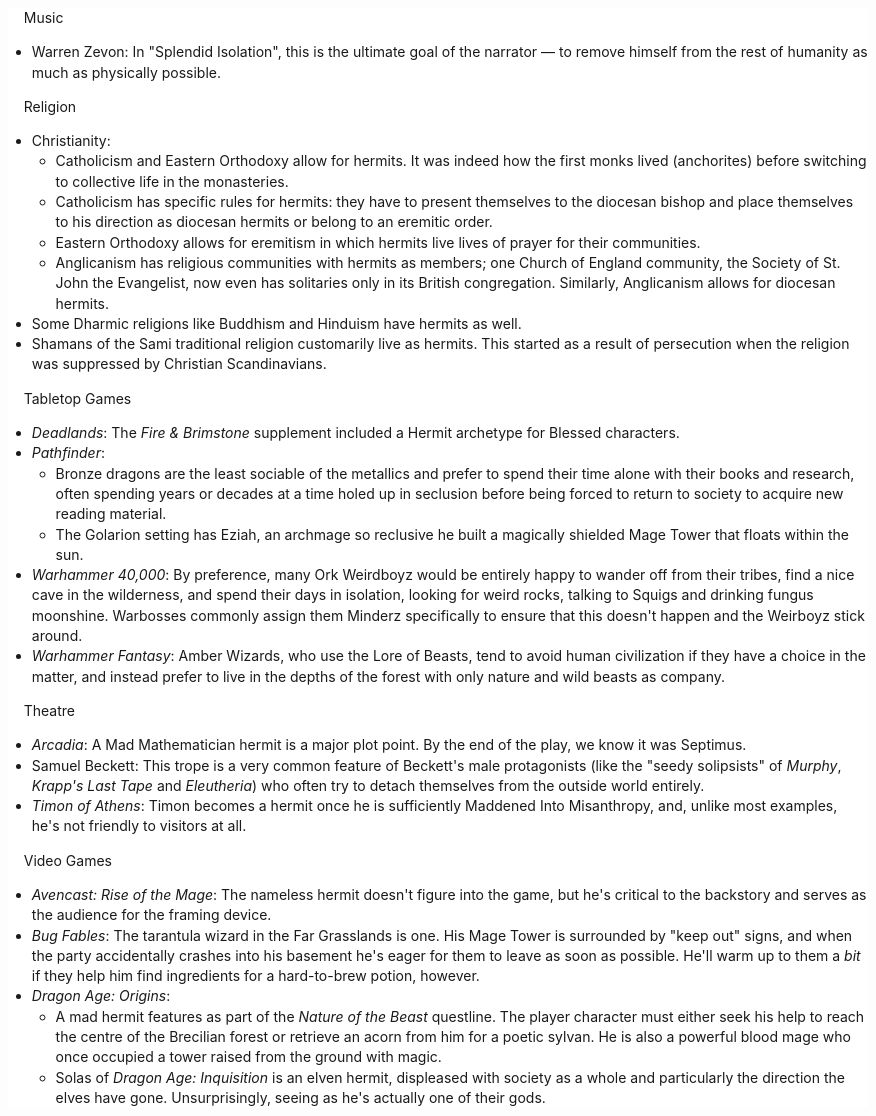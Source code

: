     Music 

-   Warren Zevon: In "Splendid Isolation", this is the ultimate goal of the narrator — to remove himself from the rest of humanity as much as physically possible.

    Religion 

-   Christianity:
    -   Catholicism and Eastern Orthodoxy allow for hermits. It was indeed how the first monks lived (anchorites) before switching to collective life in the monasteries.
    -   Catholicism has specific rules for hermits: they have to present themselves to the diocesan bishop and place themselves to his direction as diocesan hermits or belong to an eremitic order.
    -   Eastern Orthodoxy allows for eremitism in which hermits live lives of prayer for their communities.
    -   Anglicanism has religious communities with hermits as members; one Church of England community, the Society of St. John the Evangelist, now even has solitaries only in its British congregation. Similarly, Anglicanism allows for diocesan hermits.
-   Some Dharmic religions like Buddhism and Hinduism have hermits as well.
-   Shamans of the Sami traditional religion customarily live as hermits. This started as a result of persecution when the religion was suppressed by Christian Scandinavians.

    Tabletop Games 

-   _Deadlands_: The _Fire & Brimstone_ supplement included a Hermit archetype for Blessed characters.
-   _Pathfinder_:
    -   Bronze dragons are the least sociable of the metallics and prefer to spend their time alone with their books and research, often spending years or decades at a time holed up in seclusion before being forced to return to society to acquire new reading material.
    -   The Golarion setting has Eziah, an archmage so reclusive he built a magically shielded Mage Tower that floats within the sun.
-   _Warhammer 40,000_: By preference, many Ork Weirdboyz would be entirely happy to wander off from their tribes, find a nice cave in the wilderness, and spend their days in isolation, looking for weird rocks, talking to Squigs and drinking fungus moonshine. Warbosses commonly assign them Minderz specifically to ensure that this doesn't happen and the Weirboyz stick around.
-   _Warhammer Fantasy_: Amber Wizards, who use the Lore of Beasts, tend to avoid human civilization if they have a choice in the matter, and instead prefer to live in the depths of the forest with only nature and wild beasts as company.

    Theatre 

-   _Arcadia_: A Mad Mathematician hermit is a major plot point. By the end of the play, we know it was Septimus.
-   Samuel Beckett: This trope is a very common feature of Beckett's male protagonists (like the "seedy solipsists" of _Murphy_, _Krapp's Last Tape_ and _Eleutheria_) who often try to detach themselves from the outside world entirely.
-   _Timon of Athens_: Timon becomes a hermit once he is sufficiently Maddened Into Misanthropy, and, unlike most examples, he's not friendly to visitors at all.

    Video Games 

-   _Avencast: Rise of the Mage_: The nameless hermit doesn't figure into the game, but he's critical to the backstory and serves as the audience for the framing device.
-   _Bug Fables_: The tarantula wizard in the Far Grasslands is one. His Mage Tower is surrounded by "keep out" signs, and when the party accidentally crashes into his basement he's eager for them to leave as soon as possible. He'll warm up to them a _bit_ if they help him find ingredients for a hard-to-brew potion, however.
-   _Dragon Age: Origins_:
    -   A mad hermit features as part of the _Nature of the Beast_ questline. The player character must either seek his help to reach the centre of the Brecilian forest or retrieve an acorn from him for a poetic sylvan. He is also a powerful blood mage who once occupied a tower raised from the ground with magic.
    -   Solas of _Dragon Age: Inquisition_ is an elven hermit, displeased with society as a whole and particularly the direction the elves have gone. Unsurprisingly, seeing as he's actually one of their gods.
